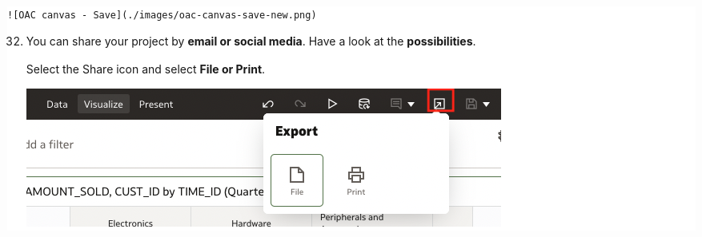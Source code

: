     ![OAC canvas - Save](./images/oac-canvas-save-new.png)

32. You can share your project by **email or social media**. Have a look at the **possibilities**.

    Select the Share icon and select **File or Print**.

    ![OAC canvas - File or Print](./images/oac-canvas-file-print-new.png)

